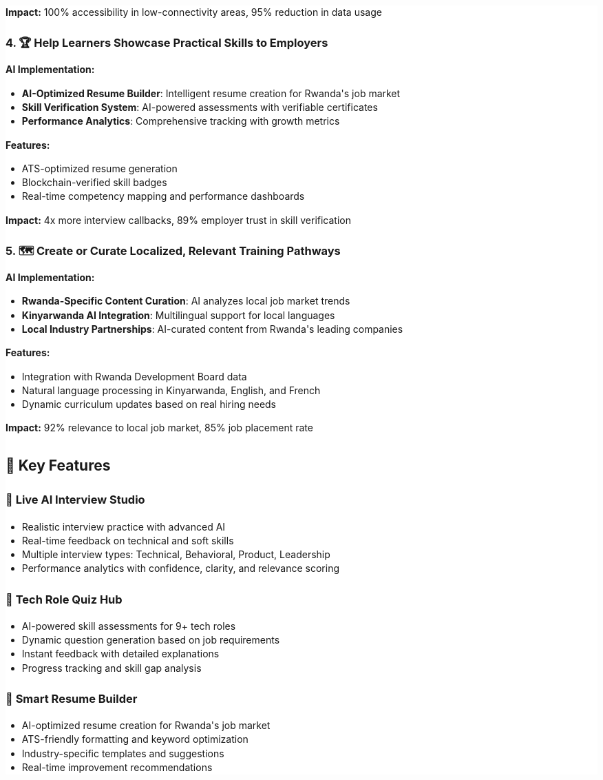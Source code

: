 **Impact:** 100% accessibility in low-connectivity areas, 95% reduction in data usage

### 4. 🏆 **Help Learners Showcase Practical Skills to Employers**

**AI Implementation:**
- **AI-Optimized Resume Builder**: Intelligent resume creation for Rwanda's job market
- **Skill Verification System**: AI-powered assessments with verifiable certificates
- **Performance Analytics**: Comprehensive tracking with growth metrics

**Features:**
- ATS-optimized resume generation
- Blockchain-verified skill badges
- Real-time competency mapping and performance dashboards

**Impact:** 4x more interview callbacks, 89% employer trust in skill verification

### 5. 🗺️ **Create or Curate Localized, Relevant Training Pathways**

**AI Implementation:**
- **Rwanda-Specific Content Curation**: AI analyzes local job market trends
- **Kinyarwanda AI Integration**: Multilingual support for local languages
- **Local Industry Partnerships**: AI-curated content from Rwanda's leading companies

**Features:**
- Integration with Rwanda Development Board data
- Natural language processing in Kinyarwanda, English, and French
- Dynamic curriculum updates based on real hiring needs

**Impact:** 92% relevance to local job market, 85% job placement rate

## 🚀 Key Features

### 🎤 **Live AI Interview Studio**
- Realistic interview practice with advanced AI
- Real-time feedback on technical and soft skills
- Multiple interview types: Technical, Behavioral, Product, Leadership
- Performance analytics with confidence, clarity, and relevance scoring

### 🧪 **Tech Role Quiz Hub**
- AI-powered skill assessments for 9+ tech roles
- Dynamic question generation based on job requirements
- Instant feedback with detailed explanations
- Progress tracking and skill gap analysis

### 📄 **Smart Resume Builder**
- AI-optimized resume creation for Rwanda's job market
- ATS-friendly formatting and keyword optimization
- Industry-specific templates and suggestions
- Real-time improvement recommendations
